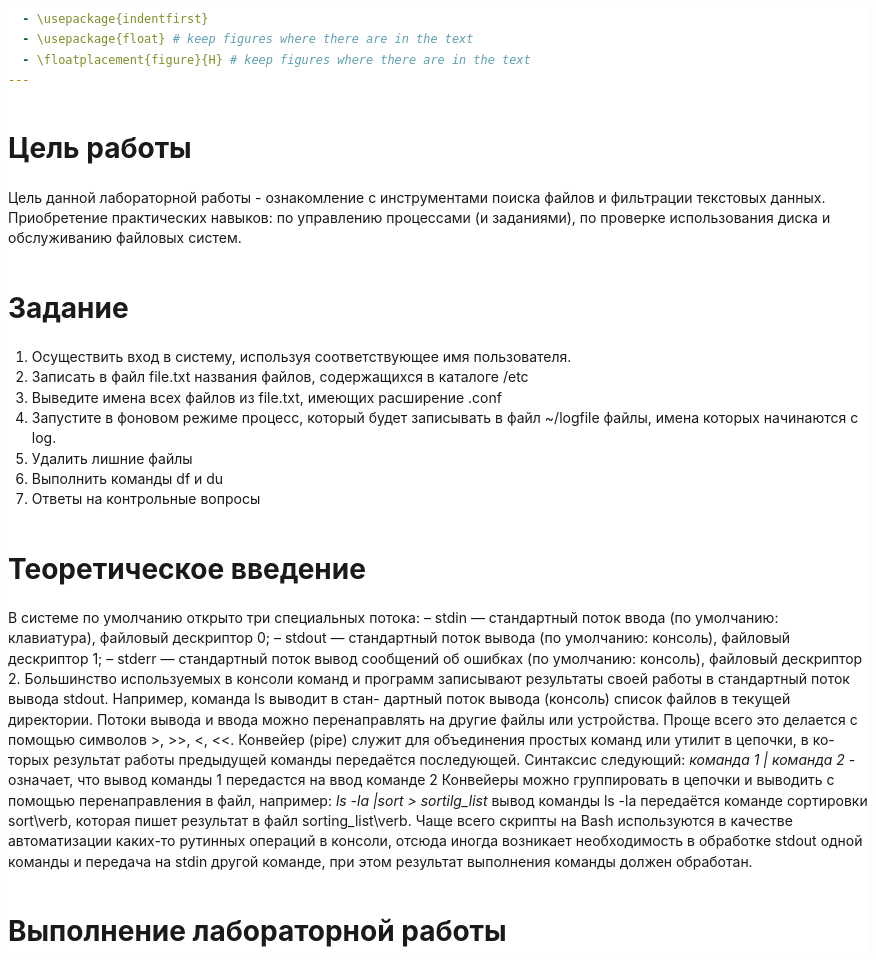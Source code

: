 ```yaml
  - \usepackage{indentfirst}
  - \usepackage{float} # keep figures where there are in the text
  - \floatplacement{figure}{H} # keep figures where there are in the text
---
```


# Цель работы

 Цель данной лабораторной работы - ознакомление с инструментами поиска файлов и фильтрации текстовых данных. Приобретение практических навыков: по управлению процессами (и заданиями), по проверке использования диска и обслуживанию файловых систем.

# Задание 

1. Осуществить вход в систему, используя соответствующее имя пользователя.
2. Записать в файл file.txt названия файлов, содержащихся в каталоге /etc
3. Выведите имена всех файлов из file.txt, имеющих расширение .conf
4. Запустите в фоновом режиме процесс, который будет записывать в файл ~/logfile файлы, имена которых начинаются с log.
5. Удалить лишние файлы
6. Выполнить команды df и du
7. Ответы на контрольные вопросы

# Теоретическое введение 

 В системе по умолчанию открыто три специальных потока:
– stdin — стандартный поток ввода (по умолчанию: клавиатура), файловый дескриптор
0;
– stdout — стандартный поток вывода (по умолчанию: консоль), файловый дескриптор
1;
– stderr — стандартный поток вывод сообщений об ошибках (по умолчанию: консоль),
файловый дескриптор 2.
 Большинство используемых в консоли команд и программ записывают результаты
своей работы в стандартный поток вывода stdout. Например, команда ls выводит в стан-
дартный поток вывода (консоль) список файлов в текущей директории. Потоки вывода
и ввода можно перенаправлять на другие файлы или устройства. Проще всего это делается
с помощью символов >, >>, <, <<. 
 Конвейер (pipe) служит для объединения простых команд или утилит в цепочки, в ко-
торых результат работы предыдущей команды передаётся последующей. Синтаксис
следующий: *команда 1 | команда 2* - означает, что вывод команды 1 передастся на ввод команде 2
 Конвейеры можно группировать в цепочки и выводить с помощью перенаправления в файл, например:  *ls -la |sort > sortilg_list* вывод команды ls -la передаётся команде сортировки sort\verb, 
 которая пишет результат в файл sorting_list\verb. 
 Чаще всего скрипты на Bash используются в качестве автоматизации каких-то рутинных операций в консоли, отсюда иногда возникает необходимость в обработке stdout одной команды и передача на stdin другой команде, при этом результат выполнения команды должен обработан. 


# Выполнение лабораторной работы
